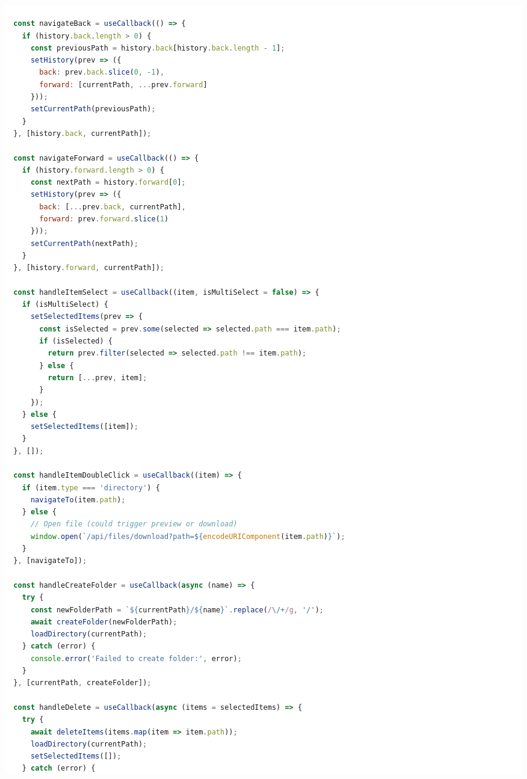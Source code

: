 ```jsx

  const navigateBack = useCallback(() => {
    if (history.back.length > 0) {
      const previousPath = history.back[history.back.length - 1];
      setHistory(prev => ({
        back: prev.back.slice(0, -1),
        forward: [currentPath, ...prev.forward]
      }));
      setCurrentPath(previousPath);
    }
  }, [history.back, currentPath]);

  const navigateForward = useCallback(() => {
    if (history.forward.length > 0) {
      const nextPath = history.forward[0];
      setHistory(prev => ({
        back: [...prev.back, currentPath],
        forward: prev.forward.slice(1)
      }));
      setCurrentPath(nextPath);
    }
  }, [history.forward, currentPath]);

  const handleItemSelect = useCallback((item, isMultiSelect = false) => {
    if (isMultiSelect) {
      setSelectedItems(prev => {
        const isSelected = prev.some(selected => selected.path === item.path);
        if (isSelected) {
          return prev.filter(selected => selected.path !== item.path);
        } else {
          return [...prev, item];
        }
      });
    } else {
      setSelectedItems([item]);
    }
  }, []);

  const handleItemDoubleClick = useCallback((item) => {
    if (item.type === 'directory') {
      navigateTo(item.path);
    } else {
      // Open file (could trigger preview or download)
      window.open(`/api/files/download?path=${encodeURIComponent(item.path)}`);
    }
  }, [navigateTo]);

  const handleCreateFolder = useCallback(async (name) => {
    try {
      const newFolderPath = `${currentPath}/${name}`.replace(/\/+/g, '/');
      await createFolder(newFolderPath);
      loadDirectory(currentPath);
    } catch (error) {
      console.error('Failed to create folder:', error);
    }
  }, [currentPath, createFolder]);

  const handleDelete = useCallback(async (items = selectedItems) => {
    try {
      await deleteItems(items.map(item => item.path));
      loadDirectory(currentPath);
      setSelectedItems([]);
    } catch (error) {
```